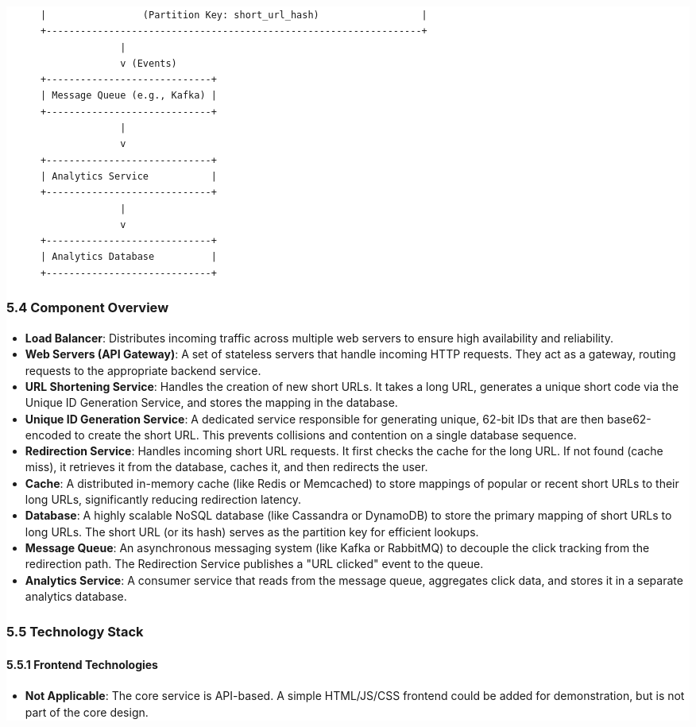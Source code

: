 ```text
      |                 (Partition Key: short_url_hash)                  |
      +------------------------------------------------------------------+
                    |
                    v (Events)
      +-----------------------------+
      | Message Queue (e.g., Kafka) |
      +-----------------------------+
                    |
                    v
      +-----------------------------+
      | Analytics Service           |
      +-----------------------------+
                    |
                    v
      +-----------------------------+
      | Analytics Database          |
      +-----------------------------+
```

### 5.4 Component Overview

- **Load Balancer**: Distributes incoming traffic across multiple web servers to ensure high availability and reliability.
- **Web Servers (API Gateway)**: A set of stateless servers that handle incoming HTTP requests. They act as a gateway, routing requests to the appropriate backend service.
- **URL Shortening Service**: Handles the creation of new short URLs. It takes a long URL, generates a unique short code via the Unique ID Generation Service, and stores the mapping in the database.
- **Unique ID Generation Service**: A dedicated service responsible for generating unique, 62-bit IDs that are then base62-encoded to create the short URL. This prevents collisions and contention on a single database sequence.
- **Redirection Service**: Handles incoming short URL requests. It first checks the cache for the long URL. If not found (cache miss), it retrieves it from the database, caches it, and then redirects the user.
- **Cache**: A distributed in-memory cache (like Redis or Memcached) to store mappings of popular or recent short URLs to their long URLs, significantly reducing redirection latency.
- **Database**: A highly scalable NoSQL database (like Cassandra or DynamoDB) to store the primary mapping of short URLs to long URLs. The short URL (or its hash) serves as the partition key for efficient lookups.
- **Message Queue**: An asynchronous messaging system (like Kafka or RabbitMQ) to decouple the click tracking from the redirection path. The Redirection Service publishes a "URL clicked" event to the queue.
- **Analytics Service**: A consumer service that reads from the message queue, aggregates click data, and stores it in a separate analytics database.

### 5.5 Technology Stack

#### 5.5.1 Frontend Technologies

- **Not Applicable**: The core service is API-based. A simple HTML/JS/CSS frontend could be added for demonstration, but is not part of the core design.
